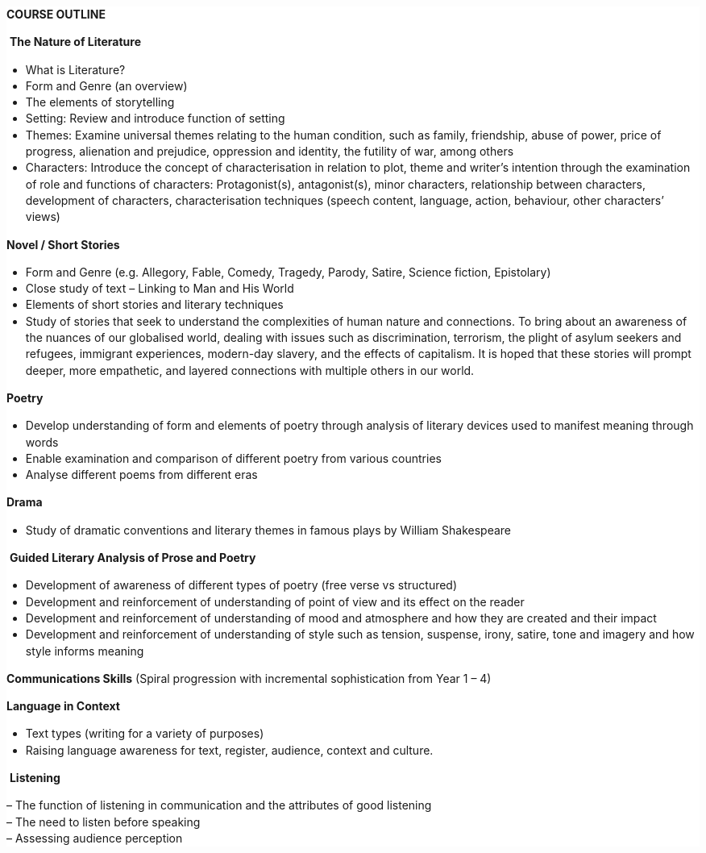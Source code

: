 **COURSE OUTLINE**

 **The Nature of Literature** 

*   What is Literature?
*   Form and Genre (an overview)
*   The elements of storytelling
*   Setting: Review and introduce function of setting
*   Themes: Examine universal themes relating to the human condition, such as family, friendship, abuse of power, price of progress, alienation and prejudice, oppression and identity, the futility of war, among others
*   Characters: Introduce the concept of characterisation in relation to plot, theme and writer’s intention through the examination of role and functions of characters: Protagonist(s), antagonist(s), minor characters, relationship between characters, development of characters, characterisation techniques (speech content, language, action, behaviour, other characters’ views)

**Novel / Short Stories**

*   Form and Genre (e.g. Allegory, Fable, Comedy, Tragedy, Parody, Satire, Science fiction, Epistolary)
*   Close study of text – Linking to Man and His World
*   Elements of short stories and literary techniques
*   Study of stories that seek to understand the complexities of human nature and connections. To bring about an awareness of the nuances of our globalised world, dealing with issues such as discrimination, terrorism, the plight of asylum seekers and refugees, immigrant experiences, modern-day slavery, and the effects of capitalism. It is hoped that these stories will prompt deeper, more empathetic, and layered connections with multiple others in our world.

**Poetry**

*   Develop understanding of form and elements of poetry through analysis of literary devices used to manifest meaning through words
*   Enable examination and comparison of different poetry from various countries
*   Analyse different poems from different eras

**Drama**

*   Study of dramatic conventions and literary themes in famous plays by William Shakespeare

 **Guided Literary Analysis of Prose and Poetry**

*   Development of awareness of different types of poetry (free verse vs structured)
*   Development and reinforcement of understanding of point of view and its effect on the reader
*   Development and reinforcement of understanding of mood and atmosphere and how they are created and their impact
*   Development and reinforcement of understanding of style such as tension, suspense, irony, satire, tone and imagery and how style informs meaning

**Communications Skills** (Spiral progression with incremental sophistication from Year 1 – 4) 

**Language in Context**

*   Text types (writing for a variety of purposes)
*   Raising language awareness for text, register, audience, context and culture.

 **Listening**

– The function of listening in communication and the attributes of good listening  
– The need to listen before speaking  
– Assessing audience perception
